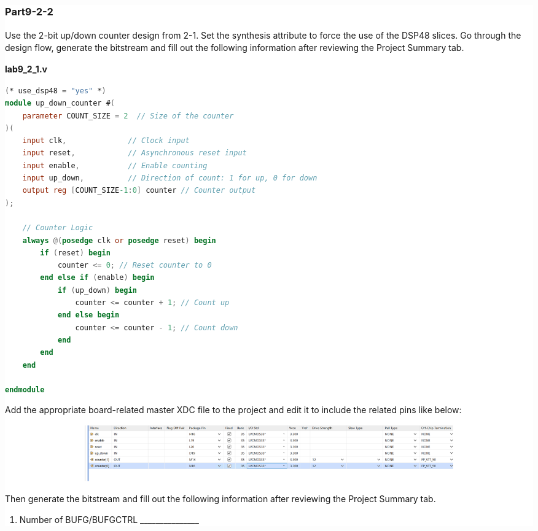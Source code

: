 ### Part9-2-2

Use the 2-bit up/down counter design from 2-1. Set the synthesis attribute
to force the use of the DSP48 slices. Go through the design flow, generate the bitstream and fill out the following information after reviewing the Project Summary tab.



**lab9_2_1.v**
```verilog
(* use_dsp48 = "yes" *) 
module up_down_counter #(
    parameter COUNT_SIZE = 2  // Size of the counter
)(
    input clk,              // Clock input
    input reset,            // Asynchronous reset input
    input enable,           // Enable counting
    input up_down,          // Direction of count: 1 for up, 0 for down
    output reg [COUNT_SIZE-1:0] counter // Counter output
);

    // Counter Logic
    always @(posedge clk or posedge reset) begin
        if (reset) begin
            counter <= 0; // Reset counter to 0
        end else if (enable) begin
            if (up_down) begin
                counter <= counter + 1; // Count up
            end else begin
                counter <= counter - 1; // Count down
            end
        end
    end

endmodule

```

Add the appropriate board-related master XDC file to the project and edit it to include the related pins like below:

<div align=center><img src="imgs/v2/42.png" alt="drawing" width="600"/></div>

Then generate the bitstream and fill out the following information after reviewing the Project Summary tab.

1. Number of BUFG/BUFGCTRL _______________
